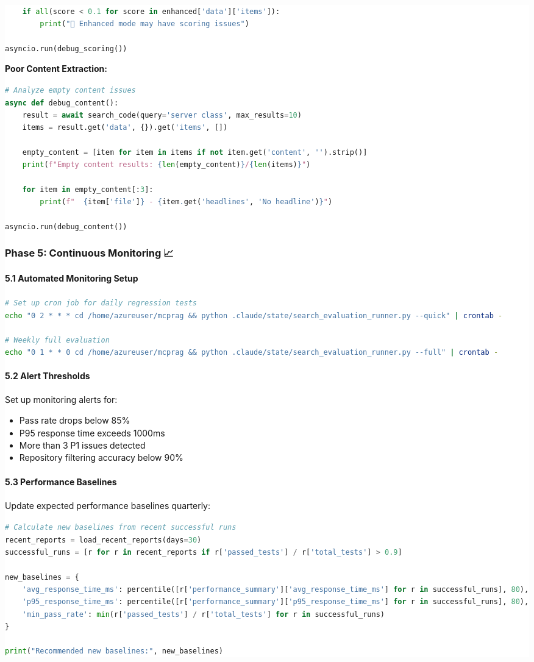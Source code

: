 ```python
    if all(score < 0.1 for score in enhanced['data']['items']):
        print("🚨 Enhanced mode may have scoring issues")

asyncio.run(debug_scoring())
```

**Poor Content Extraction:**
```python
# Analyze empty content issues
async def debug_content():
    result = await search_code(query='server class', max_results=10)
    items = result.get('data', {}).get('items', [])
    
    empty_content = [item for item in items if not item.get('content', '').strip()]
    print(f"Empty content results: {len(empty_content)}/{len(items)}")
    
    for item in empty_content[:3]:
        print(f"  {item['file']} - {item.get('headlines', 'No headline')}")

asyncio.run(debug_content())
```

### Phase 5: Continuous Monitoring 📈

#### 5.1 Automated Monitoring Setup
```bash
# Set up cron job for daily regression tests
echo "0 2 * * * cd /home/azureuser/mcprag && python .claude/state/search_evaluation_runner.py --quick" | crontab -

# Weekly full evaluation
echo "0 1 * * 0 cd /home/azureuser/mcprag && python .claude/state/search_evaluation_runner.py --full" | crontab -
```

#### 5.2 Alert Thresholds
Set up monitoring alerts for:
- Pass rate drops below 85%
- P95 response time exceeds 1000ms
- More than 3 P1 issues detected
- Repository filtering accuracy below 90%

#### 5.3 Performance Baselines
Update expected performance baselines quarterly:

```python
# Calculate new baselines from recent successful runs
recent_reports = load_recent_reports(days=30)
successful_runs = [r for r in recent_reports if r['passed_tests'] / r['total_tests'] > 0.9]

new_baselines = {
    'avg_response_time_ms': percentile([r['performance_summary']['avg_response_time_ms'] for r in successful_runs], 80),
    'p95_response_time_ms': percentile([r['performance_summary']['p95_response_time_ms'] for r in successful_runs], 80),
    'min_pass_rate': min(r['passed_tests'] / r['total_tests'] for r in successful_runs)
}

print("Recommended new baselines:", new_baselines)
```
